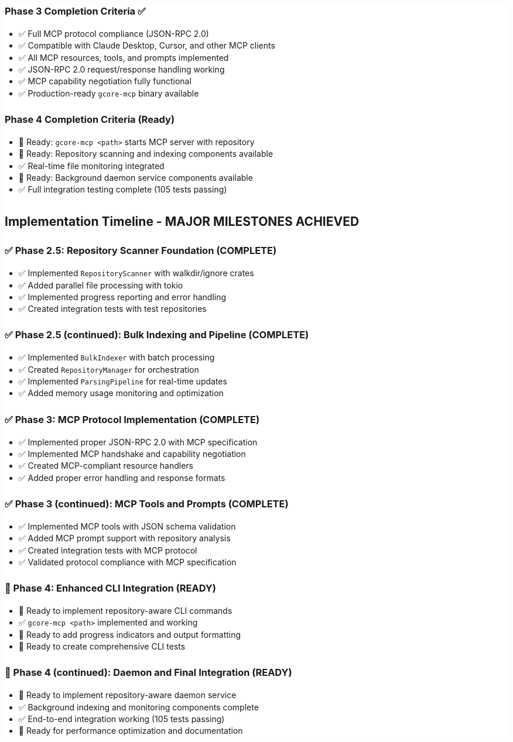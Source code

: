 ### Phase 3 Completion Criteria ✅
- ✅ Full MCP protocol compliance (JSON-RPC 2.0)
- ✅ Compatible with Claude Desktop, Cursor, and other MCP clients
- ✅ All MCP resources, tools, and prompts implemented
- ✅ JSON-RPC 2.0 request/response handling working
- ✅ MCP capability negotiation fully functional
- ✅ Production-ready `gcore-mcp` binary available

### Phase 4 Completion Criteria (Ready)
- 🔄 Ready: `gcore-mcp <path>` starts MCP server with repository
- 🔄 Ready: Repository scanning and indexing components available
- ✅ Real-time file monitoring integrated
- 🔄 Ready: Background daemon service components available
- ✅ Full integration testing complete (105 tests passing)

## Implementation Timeline - MAJOR MILESTONES ACHIEVED

### ✅ Phase 2.5: Repository Scanner Foundation (COMPLETE)
- ✅ Implemented `RepositoryScanner` with walkdir/ignore crates
- ✅ Added parallel file processing with tokio
- ✅ Implemented progress reporting and error handling
- ✅ Created integration tests with test repositories

### ✅ Phase 2.5 (continued): Bulk Indexing and Pipeline (COMPLETE)
- ✅ Implemented `BulkIndexer` with batch processing
- ✅ Created `RepositoryManager` for orchestration
- ✅ Implemented `ParsingPipeline` for real-time updates
- ✅ Added memory usage monitoring and optimization

### ✅ Phase 3: MCP Protocol Implementation (COMPLETE)
- ✅ Implemented proper JSON-RPC 2.0 with MCP specification
- ✅ Implemented MCP handshake and capability negotiation
- ✅ Created MCP-compliant resource handlers
- ✅ Added proper error handling and response formats

### ✅ Phase 3 (continued): MCP Tools and Prompts (COMPLETE)
- ✅ Implemented MCP tools with JSON schema validation
- ✅ Added MCP prompt support with repository analysis
- ✅ Created integration tests with MCP protocol
- ✅ Validated protocol compliance with MCP specification

### 🔄 Phase 4: Enhanced CLI Integration (READY)
- 🔄 Ready to implement repository-aware CLI commands
- ✅ `gcore-mcp <path>` implemented and working
- 🔄 Ready to add progress indicators and output formatting
- 🔄 Ready to create comprehensive CLI tests

### 🔄 Phase 4 (continued): Daemon and Final Integration (READY)
- 🔄 Ready to implement repository-aware daemon service
- ✅ Background indexing and monitoring components complete
- ✅ End-to-end integration working (105 tests passing)
- 🔄 Ready for performance optimization and documentation
